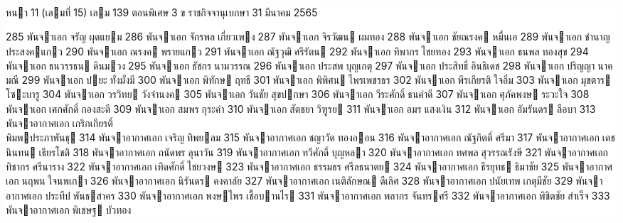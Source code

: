  หนา    11 (เลมที่    15) 
เลม   139   ตอนพิเศษ   3   ข ราชกิจจานุเบกษา 31   มีนาคม   2565 
 
 
 285 พันจาเอก จรัญ  ผุดแยม 
 286 พันจาเอก จักรพล  เกี่ยวเพง 
 287 พันจาเอก จิรวัฒน  ผมทอง 
 288 พันจาเอก ชัยณรงค  หมื่นเอ 
 289 พันจาเอก ชํานาญ  ประสงคแกว 
 290 พันจาเอก ณรงค  พรายแกว 
 291 พันจาเอก ณัฐวุฒิ  ศรีรัตน 
 292 พันจาเอก ทิพากร  ไชยทอง 
 293 พันจาเอก ธนพล  ทองสุข 
 294 พันจาเอก ธนวรรธน  ดินมวง 
 295 พันจาเอก ธัชกร  นามวรรณ 
 296 พันจาเอก ประสพ  บุญเกตุ 
 297 พันจาเอก ประสิทธิ์  อินธิเดช 
 298 พันจาเอก ปริญญา  นาคมณี 
 299 พันจาเอก ปยะ  ทั่งมั่งมี 
 300 พันจาเอก พิทักษ  ฤทธี 
 301 พันจาเอก พิพิศน  ไพรเพชรธร 
 302 พันจาเอก พีรเกียรติ  ใจอิ่ม 
 303 พันจาเอก มุขตาร  โซะบารู 
 304 พันจาเอก วรวิทย  วังจํานงค 
 305 พันจาเอก วันชัย  สุขปกษา 
 306 พันจาเอก วีระศักดิ์  ธนคําดี 
 307 พันจาเอก ศุภัคพงษ  ระวะใจ 
 308 พันจาเอก เศกศักดิ์  กองสะดี 
 309 พันจาเอก สมพร  กุระคํา 
 310 พันจาเอก สัตชยา  วิฑูรย 
 311 พันจาเอก อมร  แสงเงิน 
 312 พันจาเอก อัมรันดร  ลือบา 
 313 พันจาอากาศเอก เกริกเกียรติ์   
  พิมพประภาพันธุ 
 314 พันจาอากาศเอก เจริญ  ทิพยลม 
 315 พันจาอากาศเอก ชญาวัต  ทองออน 
 316 พันจาอากาศเอก ณัฐกิตติ์  ศรีมา 
 317 พันจาอากาศเอก เดชนินทน  เธียรโชติ 
 318 พันจาอากาศเอก ถนัดพร  ลุนาวัน 
 319 พันจาอากาศเอก ทวีศักดิ์  บุญหลา 
 320 พันจาอากาศเอก ทศพล  สุวรรณรังษี 
 321 พันจาอากาศเอก ทิชากร  ศรีนาราง 
 322 พันจาอากาศเอก เทิดศักดิ์  ไชยวงษ 
 323 พันจาอากาศเอก ธรรมธร  ศรีลธนาตย 
 324 พันจาอากาศเอก ธีรยุทธ  ธิมาชัย 
 325 พันจาอากาศเอก นฤพน  ใจนพเกา 
 326 พันจาอากาศเอก นิรันดร  คงคาลัย 
 327 พันจาอากาศเอก เนติลักษณ  ดีเลิศ 
 328 พันจาอากาศเอก ปนัยเทพ  เกตุมีชัย 
 329 พันจาอากาศเอก ประทีป  พันธสาคร 
 330 พันจาอากาศเอก พงษไพร  เชื้อบานไร 
 331 พันจาอากาศเอก พลากร  จันทรศรี 
 332 พันจาอากาศเอก พิชิตชัย  สําเร็จ 
 333 พันจาอากาศเอก พิเชษฐ  บัวทอง 
